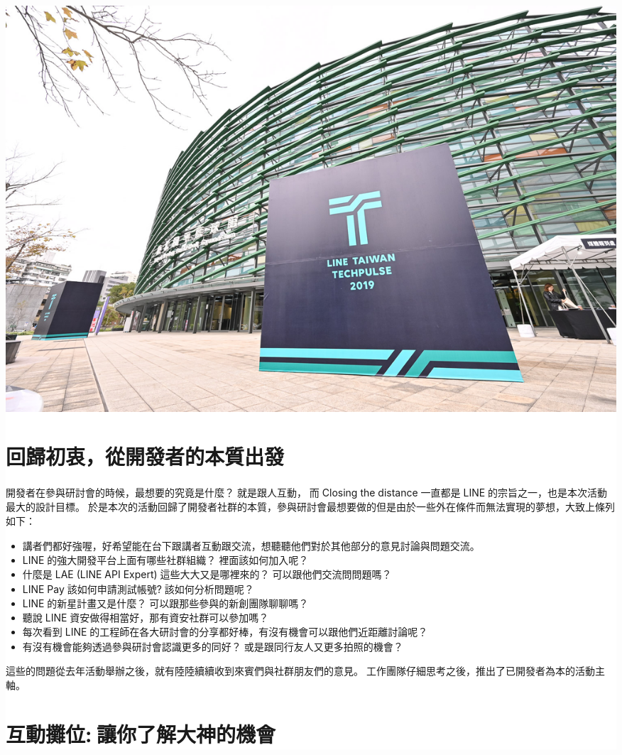 

![](../images/2019/1204-2.jpg)



# 回歸初衷，從開發者的本質出發

開發者在參與研討會的時候，最想要的究竟是什麼？ 就是跟人互動， 而 Closing the distance 一直都是 LINE 的宗旨之一，也是本次活動最大的設計目標。 於是本次的活動回歸了開發者社群的本質，參與研討會最想要做的但是由於一些外在條件而無法實現的夢想，大致上條列如下：

- 講者們都好強喔，好希望能在台下跟講者互動跟交流，想聽聽他們對於其他部分的意見討論與問題交流。
- LINE 的強大開發平台上面有哪些社群組織？ 裡面該如何加入呢？
- 什麼是 LAE (LINE API Expert) 這些大大又是哪裡來的？ 可以跟他們交流問問題嗎？
- LINE Pay 該如何申請測試帳號? 該如何分析問題呢？
- LINE 的新星計畫又是什麼？ 可以跟那些參與的新創團隊聊聊嗎？
- 聽說 LINE 資安做得相當好，那有資安社群可以參加嗎？
- 每次看到 LINE 的工程師在各大研討會的分享都好棒，有沒有機會可以跟他們近距離討論呢？
- 有沒有機會能夠透過參與研討會認識更多的同好？ 或是跟同行友人又更多拍照的機會？

這些的問題從去年活動舉辦之後，就有陸陸續續收到來賓們與社群朋友們的意見。 工作團隊仔細思考之後，推出了已開發者為本的活動主軸。



# 互動攤位:  讓你了解大神的機會
